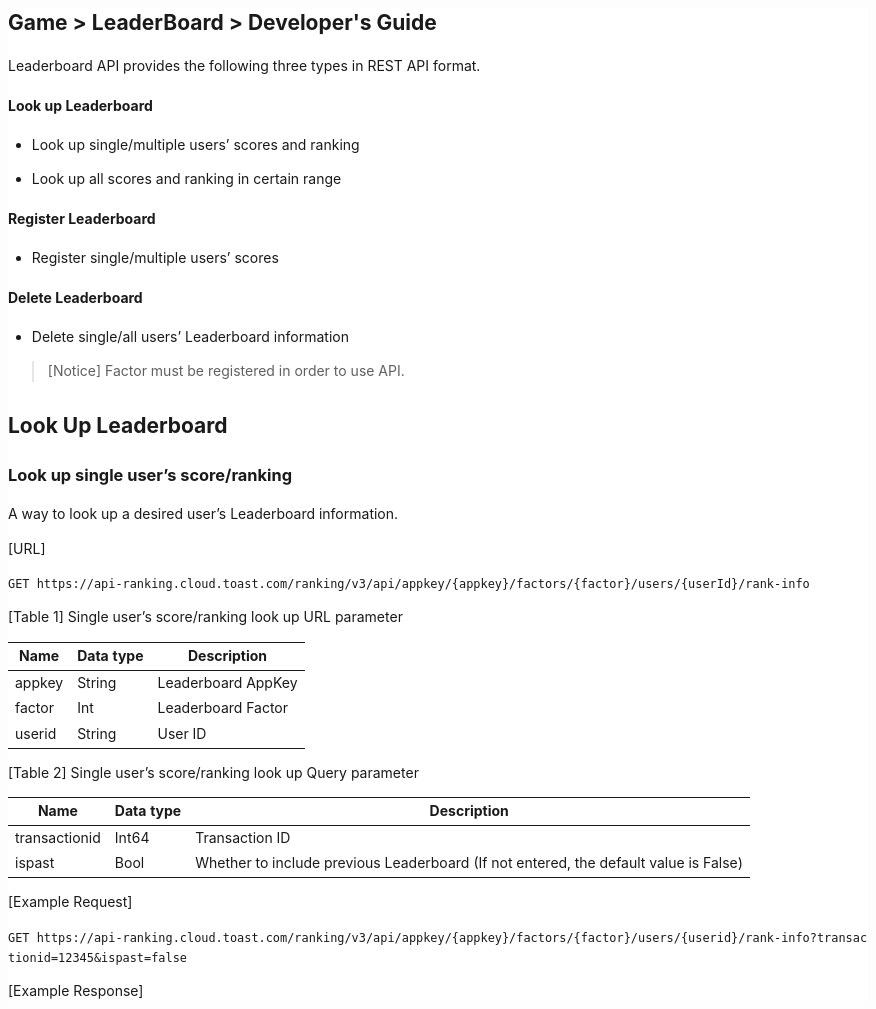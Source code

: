 Game &gt; LeaderBoard &gt; Developer's Guide
--------------------------------------------

Leaderboard API provides the following three types in REST API format.

#### Look up Leaderboard

-   Look up single/multiple users’ scores and ranking

-   Look up all scores and ranking in certain range

#### Register Leaderboard

-   Register single/multiple users’ scores

#### Delete Leaderboard

-   Delete single/all users’ Leaderboard information

> \[Notice\]
> Factor must be registered in order to use API.

Look Up Leaderboard
-------------------

### Look up single user’s score/ranking

A way to look up a desired user’s Leaderboard information.

\[URL\]

    GET https://api-ranking.cloud.toast.com/ranking/v3/api/appkey/{appkey}/factors/{factor}/users/{userId}/rank-info

\[Table 1\] Single user’s score/ranking look up URL parameter

| Name   | Data type | Description        |
|--------|-----------|--------------------|
| appkey | String    | Leaderboard AppKey |
| factor | Int       | Leaderboard Factor |
| userid | String    | User ID            |

\[Table 2\] Single user’s score/ranking look up Query parameter

| Name          | Data type | Description                                                                          |
|---------------|-----------|--------------------------------------------------------------------------------------|
| transactionid | Int64     | Transaction ID                                                                       |
| ispast        | Bool      | Whether to include previous Leaderboard (If not entered, the default value is False) |

\[Example Request\]

    GET https://api-ranking.cloud.toast.com/ranking/v3/api/appkey/{appkey}/factors/{factor}/users/{userid}/rank-info?transactionid=12345&ispast=false

\[Example Response\]
